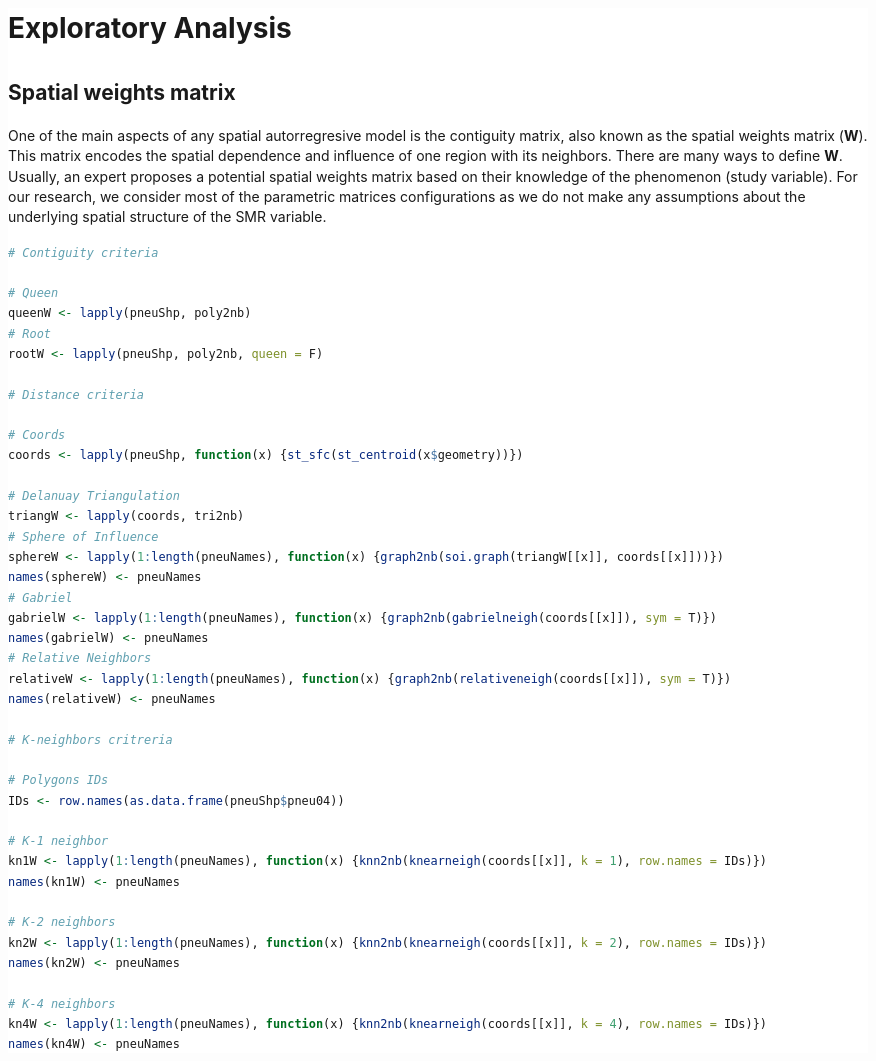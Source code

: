 # Exploratory Analysis

## Spatial weights matrix

One of the main aspects of any spatial autorregresive model is the contiguity matrix, also known as the spatial weights matrix ($\mathbf{W}$). This matrix encodes the spatial dependence and influence of one region with its neighbors. There are many ways to define $\mathbf{W}$. Usually, an expert proposes a potential spatial weights matrix based on their knowledge of the phenomenon (study variable). For our research, we consider most of the parametric matrices configurations as we do not make any assumptions about the underlying spatial structure of the SMR variable. 


```r
# Contiguity criteria

# Queen
queenW <- lapply(pneuShp, poly2nb)
# Root
rootW <- lapply(pneuShp, poly2nb, queen = F)

# Distance criteria

# Coords
coords <- lapply(pneuShp, function(x) {st_sfc(st_centroid(x$geometry))})

# Delanuay Triangulation
triangW <- lapply(coords, tri2nb)
# Sphere of Influence
sphereW <- lapply(1:length(pneuNames), function(x) {graph2nb(soi.graph(triangW[[x]], coords[[x]]))})
names(sphereW) <- pneuNames
# Gabriel
gabrielW <- lapply(1:length(pneuNames), function(x) {graph2nb(gabrielneigh(coords[[x]]), sym = T)})
names(gabrielW) <- pneuNames
# Relative Neighbors
relativeW <- lapply(1:length(pneuNames), function(x) {graph2nb(relativeneigh(coords[[x]]), sym = T)})
names(relativeW) <- pneuNames

# K-neighbors critreria

# Polygons IDs
IDs <- row.names(as.data.frame(pneuShp$pneu04))

# K-1 neighbor
kn1W <- lapply(1:length(pneuNames), function(x) {knn2nb(knearneigh(coords[[x]], k = 1), row.names = IDs)})
names(kn1W) <- pneuNames

# K-2 neighbors
kn2W <- lapply(1:length(pneuNames), function(x) {knn2nb(knearneigh(coords[[x]], k = 2), row.names = IDs)})
names(kn2W) <- pneuNames

# K-4 neighbors
kn4W <- lapply(1:length(pneuNames), function(x) {knn2nb(knearneigh(coords[[x]], k = 4), row.names = IDs)})
names(kn4W) <- pneuNames
```
